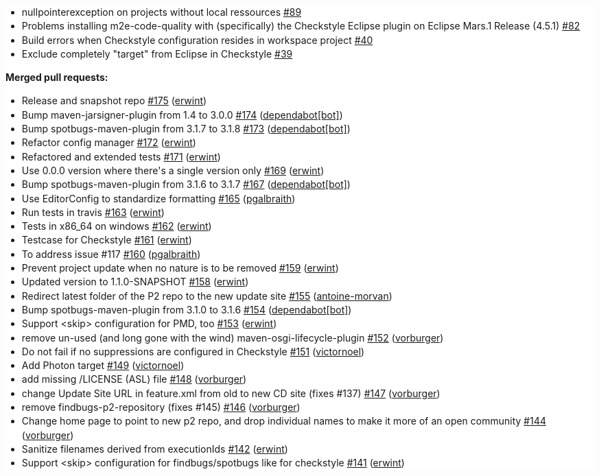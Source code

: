 - nullpointerexception on projects without local ressources [\#89](https://github.com/m2e-code-quality/m2e-code-quality/issues/89)
- Problems installing m2e-code-quality with \(specifically\) the Checkstyle Eclipse plugin on Eclipse Mars.1 Release \(4.5.1\) [\#82](https://github.com/m2e-code-quality/m2e-code-quality/issues/82)
- Build errors when Checkstyle configuration resides in workspace project [\#40](https://github.com/m2e-code-quality/m2e-code-quality/issues/40)
- Exclude completely "target" from Eclipse in Checkstyle [\#39](https://github.com/m2e-code-quality/m2e-code-quality/issues/39)

**Merged pull requests:**

- Release and snapshot repo [\#175](https://github.com/m2e-code-quality/m2e-code-quality/pull/175) ([erwint](https://github.com/erwint))
- Bump maven-jarsigner-plugin from 1.4 to 3.0.0 [\#174](https://github.com/m2e-code-quality/m2e-code-quality/pull/174) ([dependabot[bot]](https://github.com/apps/dependabot))
- Bump spotbugs-maven-plugin from 3.1.7 to 3.1.8 [\#173](https://github.com/m2e-code-quality/m2e-code-quality/pull/173) ([dependabot[bot]](https://github.com/apps/dependabot))
- Refactor config manager [\#172](https://github.com/m2e-code-quality/m2e-code-quality/pull/172) ([erwint](https://github.com/erwint))
-  Refactored and extended tests  [\#171](https://github.com/m2e-code-quality/m2e-code-quality/pull/171) ([erwint](https://github.com/erwint))
- Use 0.0.0 version where there's a single version only [\#169](https://github.com/m2e-code-quality/m2e-code-quality/pull/169) ([erwint](https://github.com/erwint))
- Bump spotbugs-maven-plugin from 3.1.6 to 3.1.7 [\#167](https://github.com/m2e-code-quality/m2e-code-quality/pull/167) ([dependabot[bot]](https://github.com/apps/dependabot))
- Use EditorConfig to standardize formatting [\#165](https://github.com/m2e-code-quality/m2e-code-quality/pull/165) ([pgalbraith](https://github.com/pgalbraith))
- Run tests in travis [\#163](https://github.com/m2e-code-quality/m2e-code-quality/pull/163) ([erwint](https://github.com/erwint))
- Tests in x86\_64 on windows [\#162](https://github.com/m2e-code-quality/m2e-code-quality/pull/162) ([erwint](https://github.com/erwint))
- Testcase for Checkstyle [\#161](https://github.com/m2e-code-quality/m2e-code-quality/pull/161) ([erwint](https://github.com/erwint))
- To address issue \#117 [\#160](https://github.com/m2e-code-quality/m2e-code-quality/pull/160) ([pgalbraith](https://github.com/pgalbraith))
- Prevent project update when no nature is to be removed [\#159](https://github.com/m2e-code-quality/m2e-code-quality/pull/159) ([erwint](https://github.com/erwint))
- Updated version to 1.1.0-SNAPSHOT [\#158](https://github.com/m2e-code-quality/m2e-code-quality/pull/158) ([erwint](https://github.com/erwint))
- Redirect latest folder of the P2 repo to the new update site [\#155](https://github.com/m2e-code-quality/m2e-code-quality/pull/155) ([antoine-morvan](https://github.com/antoine-morvan))
- Bump spotbugs-maven-plugin from 3.1.0 to 3.1.6 [\#154](https://github.com/m2e-code-quality/m2e-code-quality/pull/154) ([dependabot[bot]](https://github.com/apps/dependabot))
- Support \<skip\> configuration for PMD, too [\#153](https://github.com/m2e-code-quality/m2e-code-quality/pull/153) ([erwint](https://github.com/erwint))
- remove un-used \(and long gone with the wind\) maven-osgi-lifecycle-plugin [\#152](https://github.com/m2e-code-quality/m2e-code-quality/pull/152) ([vorburger](https://github.com/vorburger))
- Do not fail if no suppressions are configured in Checkstyle [\#151](https://github.com/m2e-code-quality/m2e-code-quality/pull/151) ([victornoel](https://github.com/victornoel))
- Add Photon target [\#149](https://github.com/m2e-code-quality/m2e-code-quality/pull/149) ([victornoel](https://github.com/victornoel))
- add missing /LICENSE \(ASL\) file [\#148](https://github.com/m2e-code-quality/m2e-code-quality/pull/148) ([vorburger](https://github.com/vorburger))
- change Update Site URL in feature.xml from old to new CD site \(fixes \#137\) [\#147](https://github.com/m2e-code-quality/m2e-code-quality/pull/147) ([vorburger](https://github.com/vorburger))
- remove findbugs-p2-repository \(fixes \#145\) [\#146](https://github.com/m2e-code-quality/m2e-code-quality/pull/146) ([vorburger](https://github.com/vorburger))
- Change home page to point to new p2 repo, and drop individual names to make it more of an open community [\#144](https://github.com/m2e-code-quality/m2e-code-quality/pull/144) ([vorburger](https://github.com/vorburger))
- Sanitize filenames derived from executionIds [\#142](https://github.com/m2e-code-quality/m2e-code-quality/pull/142) ([erwint](https://github.com/erwint))
- Support \<skip\> configuration for findbugs/spotbugs like for checkstyle [\#141](https://github.com/m2e-code-quality/m2e-code-quality/pull/141) ([erwint](https://github.com/erwint))
